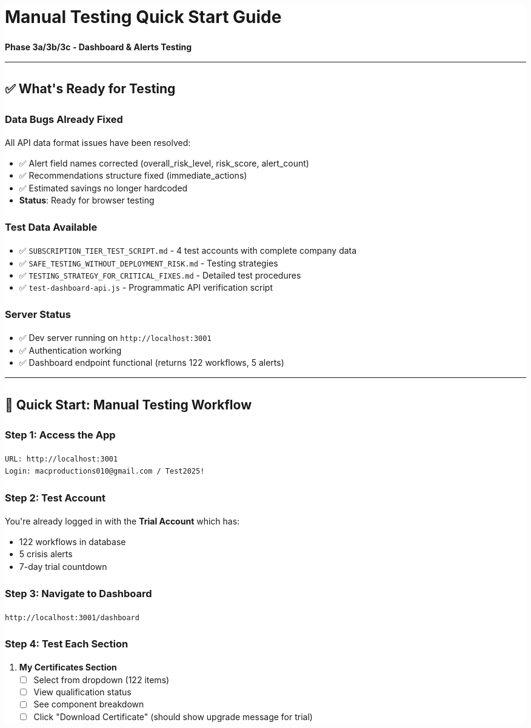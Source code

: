 # Manual Testing Quick Start Guide
**Phase 3a/3b/3c - Dashboard & Alerts Testing**

---

## ✅ What's Ready for Testing

### Data Bugs Already Fixed
All API data format issues have been resolved:
- ✅ Alert field names corrected (overall_risk_level, risk_score, alert_count)
- ✅ Recommendations structure fixed (immediate_actions)
- ✅ Estimated savings no longer hardcoded
- **Status**: Ready for browser testing

### Test Data Available
- ✅ `SUBSCRIPTION_TIER_TEST_SCRIPT.md` - 4 test accounts with complete company data
- ✅ `SAFE_TESTING_WITHOUT_DEPLOYMENT_RISK.md` - Testing strategies
- ✅ `TESTING_STRATEGY_FOR_CRITICAL_FIXES.md` - Detailed test procedures
- ✅ `test-dashboard-api.js` - Programmatic API verification script

### Server Status
- ✅ Dev server running on `http://localhost:3001`
- ✅ Authentication working
- ✅ Dashboard endpoint functional (returns 122 workflows, 5 alerts)

---

## 🚀 Quick Start: Manual Testing Workflow

### Step 1: Access the App
```
URL: http://localhost:3001
Login: macproductions010@gmail.com / Test2025!
```

### Step 2: Test Account
You're already logged in with the **Trial Account** which has:
- 122 workflows in database
- 5 crisis alerts
- 7-day trial countdown

### Step 3: Navigate to Dashboard
```
http://localhost:3001/dashboard
```

### Step 4: Test Each Section
1. **My Certificates Section**
   - [ ] Select from dropdown (122 items)
   - [ ] View qualification status
   - [ ] See component breakdown
   - [ ] Click "Download Certificate" (should show upgrade message for trial)
